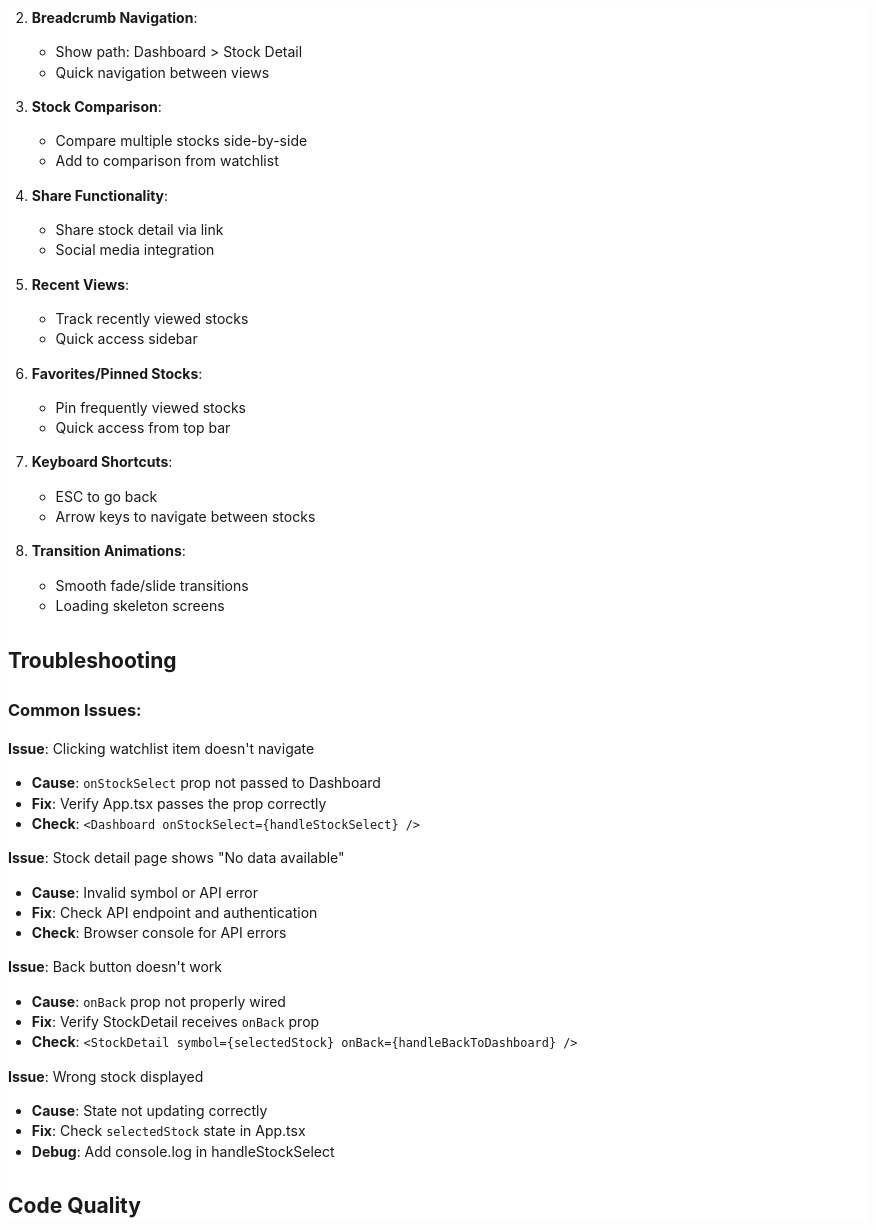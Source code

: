 2. **Breadcrumb Navigation**:
   - Show path: Dashboard > Stock Detail
   - Quick navigation between views

3. **Stock Comparison**:
   - Compare multiple stocks side-by-side
   - Add to comparison from watchlist

4. **Share Functionality**:
   - Share stock detail via link
   - Social media integration

5. **Recent Views**:
   - Track recently viewed stocks
   - Quick access sidebar

6. **Favorites/Pinned Stocks**:
   - Pin frequently viewed stocks
   - Quick access from top bar

7. **Keyboard Shortcuts**:
   - ESC to go back
   - Arrow keys to navigate between stocks

8. **Transition Animations**:
   - Smooth fade/slide transitions
   - Loading skeleton screens

## Troubleshooting

### Common Issues:

**Issue**: Clicking watchlist item doesn't navigate
- **Cause**: `onStockSelect` prop not passed to Dashboard
- **Fix**: Verify App.tsx passes the prop correctly
- **Check**: `<Dashboard onStockSelect={handleStockSelect} />`

**Issue**: Stock detail page shows "No data available"
- **Cause**: Invalid symbol or API error
- **Fix**: Check API endpoint and authentication
- **Check**: Browser console for API errors

**Issue**: Back button doesn't work
- **Cause**: `onBack` prop not properly wired
- **Fix**: Verify StockDetail receives `onBack` prop
- **Check**: `<StockDetail symbol={selectedStock} onBack={handleBackToDashboard} />`

**Issue**: Wrong stock displayed
- **Cause**: State not updating correctly
- **Fix**: Check `selectedStock` state in App.tsx
- **Debug**: Add console.log in handleStockSelect

## Code Quality
